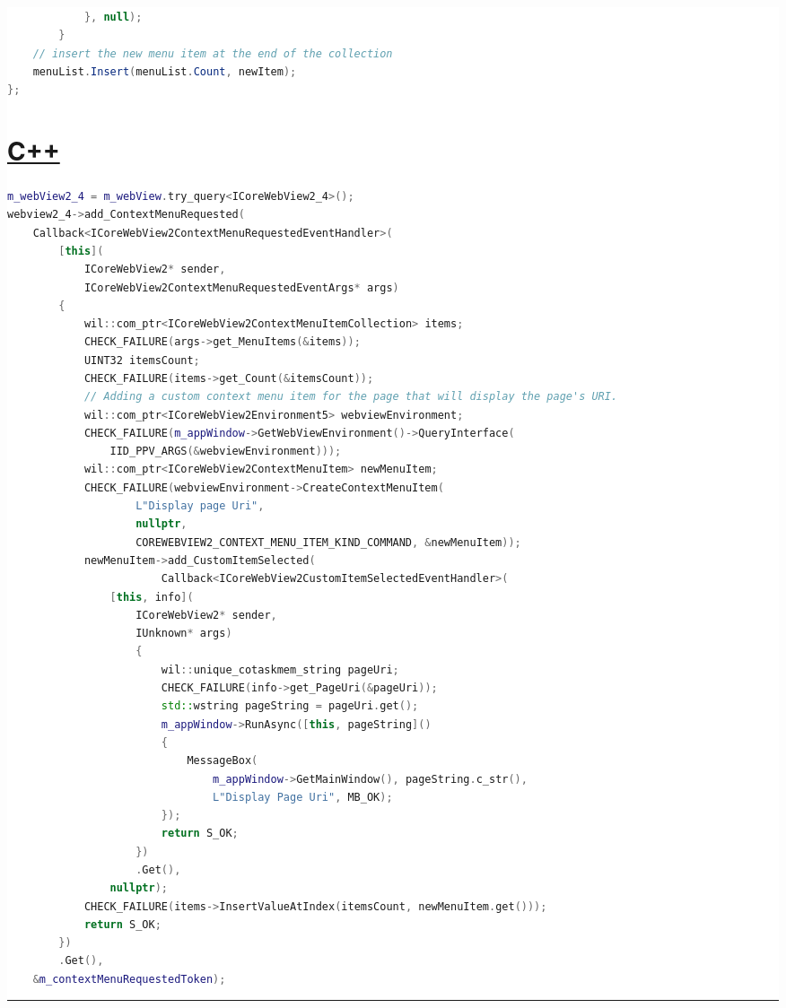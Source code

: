 ```csharp
            }, null);
        }
    // insert the new menu item at the end of the collection
    menuList.Insert(menuList.Count, newItem);
};
``` 


# [C++](#tab/cpp)



```cpp
m_webView2_4 = m_webView.try_query<ICoreWebView2_4>();
webview2_4->add_ContextMenuRequested(
    Callback<ICoreWebView2ContextMenuRequestedEventHandler>(
        [this](
            ICoreWebView2* sender,
            ICoreWebView2ContextMenuRequestedEventArgs* args)
        {
            wil::com_ptr<ICoreWebView2ContextMenuItemCollection> items;
            CHECK_FAILURE(args->get_MenuItems(&items));
            UINT32 itemsCount;
            CHECK_FAILURE(items->get_Count(&itemsCount));
            // Adding a custom context menu item for the page that will display the page's URI.
            wil::com_ptr<ICoreWebView2Environment5> webviewEnvironment;
            CHECK_FAILURE(m_appWindow->GetWebViewEnvironment()->QueryInterface(
                IID_PPV_ARGS(&webviewEnvironment)));
            wil::com_ptr<ICoreWebView2ContextMenuItem> newMenuItem;
            CHECK_FAILURE(webviewEnvironment->CreateContextMenuItem(
                    L"Display page Uri", 
                    nullptr, 
                    COREWEBVIEW2_CONTEXT_MENU_ITEM_KIND_COMMAND, &newMenuItem));
            newMenuItem->add_CustomItemSelected(
                        Callback<ICoreWebView2CustomItemSelectedEventHandler>(
                [this, info](
                    ICoreWebView2* sender,
                    IUnknown* args)
                    {
                        wil::unique_cotaskmem_string pageUri;
                        CHECK_FAILURE(info->get_PageUri(&pageUri));
                        std::wstring pageString = pageUri.get();
                        m_appWindow->RunAsync([this, pageString]()
                        {
                            MessageBox(
                                m_appWindow->GetMainWindow(), pageString.c_str(),
                                L"Display Page Uri", MB_OK);
                        });
                        return S_OK;
                    })
                    .Get(),
                nullptr);
            CHECK_FAILURE(items->InsertValueAtIndex(itemsCount, newMenuItem.get()));
            return S_OK;
        })
        .Get(),
    &m_contextMenuRequestedToken);
```

---